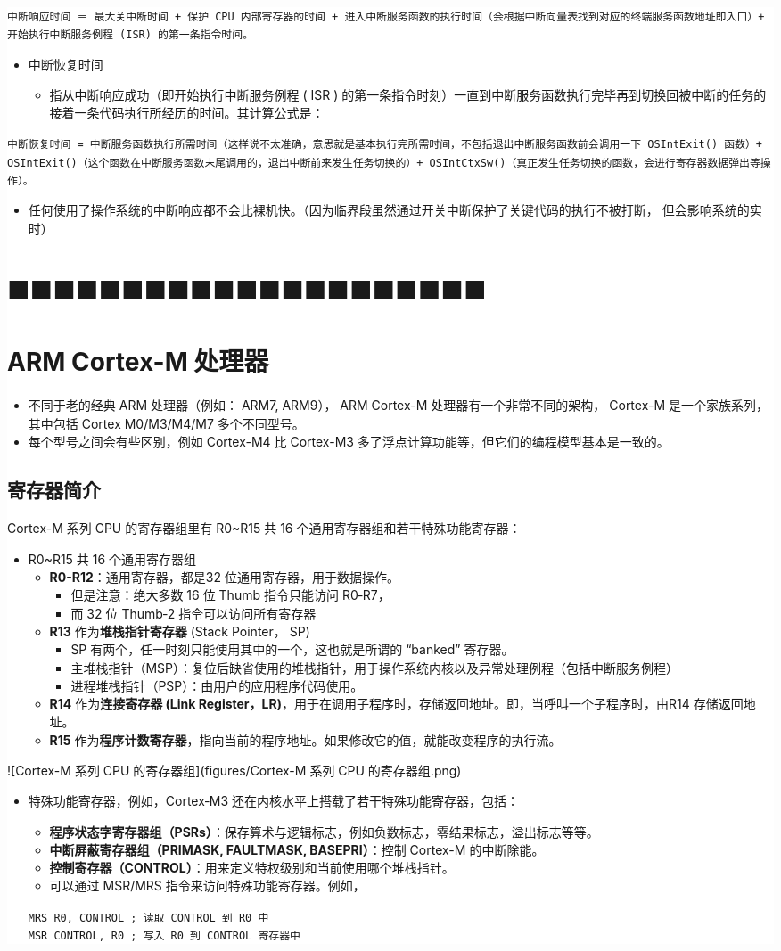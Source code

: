 
```
中断响应时间 ＝ 最大关中断时间 + 保护 CPU 内部寄存器的时间 + 进入中断服务函数的执行时间（会根据中断向量表找到对应的终端服务函数地址即入口）+ 开始执行中断服务例程 (ISR) 的第一条指令时间。
```

- 中断恢复时间

  - 指从中断响应成功（即开始执行中断服务例程 ( ISR ) 的第一条指令时刻）一直到中断服务函数执行完毕再到切换回被中断的任务的接着一条代码执行所经历的时间。其计算公式是：

```
中断恢复时间 = 中断服务函数执行所需时间（这样说不太准确，意思就是基本执行完所需时间，不包括退出中断服务函数前会调用一下 OSIntExit() 函数）+ OSIntExit()（这个函数在中断服务函数末尾调用的，退出中断前来发生任务切换的）+ OSIntCtxSw()（真正发生任务切换的函数，会进行寄存器数据弹出等操作）。
```

- 任何使用了操作系统的中断响应都不会比裸机快。（因为临界段虽然通过开关中断保护了关键代码的执行不被打断， 但会影响系统的实时）

# ■■■■■■■■■■■■■■■■■■■■■

# ARM Cortex-M 处理器  

- 不同于老的经典 ARM 处理器（例如： ARM7, ARM9）， ARM Cortex-M 处理器有一个非常不同的架构， Cortex-M 是一个家族系列，其中包括 Cortex M0/M3/M4/M7 多个不同型号。
- 每个型号之间会有些区别，例如 Cortex-M4 比 Cortex-M3 多了浮点计算功能等，但它们的编程模型基本是一致的。



## 寄存器简介  

Cortex-M 系列 CPU 的寄存器组里有 R0~R15 共 16 个通用寄存器组和若干特殊功能寄存器：

- R0~R15 共 16 个通用寄存器组
  - **R0-R12**：通用寄存器，都是32 位通用寄存器，用于数据操作。
    - 但是注意：绝大多数 16 位 Thumb 指令只能访问 R0‐R7，
    - 而 32 位 Thumb‐2 指令可以访问所有寄存器
  - **R13** 作为**堆栈指针寄存器** (Stack Pointer， SP)  
    - SP 有两个，任一时刻只能使用其中的一个，这也就是所谓的 “banked” 寄存器。
    - 主堆栈指针（MSP）：复位后缺省使用的堆栈指针，用于操作系统内核以及异常处理例程（包括中断服务例程）
    - 进程堆栈指针（PSP）：由用户的应用程序代码使用。
  - **R14** 作为**连接寄存器 (Link Register，LR)**，用于在调用子程序时，存储返回地址。即，当呼叫一个子程序时，由R14 存储返回地址。
  - **R15** 作为**程序计数寄存器**，指向当前的程序地址。如果修改它的值，就能改变程序的执行流。

![Cortex-M 系列 CPU 的寄存器组](figures/Cortex-M 系列 CPU 的寄存器组.png)

- 特殊功能寄存器，例如，Cortex‐M3 还在内核水平上搭载了若干特殊功能寄存器，包括：

  - **程序状态字寄存器组（PSRs）**：保存算术与逻辑标志，例如负数标志，零结果标志，溢出标志等等。
  - **中断屏蔽寄存器组（PRIMASK, FAULTMASK, BASEPRI）**：控制 Cortex-M 的中断除能。
  - **控制寄存器（CONTROL）**：用来定义特权级别和当前使用哪个堆栈指针。
  - 可以通过 MSR/MRS 指令来访问特殊功能寄存器。例如，

  ```assembly
  MRS R0, CONTROL ; 读取 CONTROL 到 R0 中
  MSR CONTROL, R0 ; 写入 R0 到 CONTROL 寄存器中
  ```
